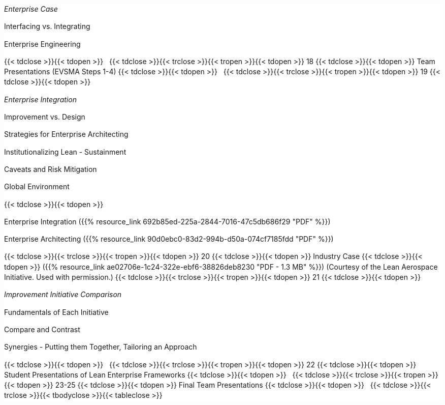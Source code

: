 _Enterprise Case_

Interfacing vs. Integrating

Enterprise Engineering

{{< tdclose >}}{{< tdopen >}}
 
{{< tdclose >}}{{< trclose >}}{{< tropen >}}{{< tdopen >}}
18
{{< tdclose >}}{{< tdopen >}}
Team Presentations (EVSMA Steps 1-4)
{{< tdclose >}}{{< tdopen >}}
 
{{< tdclose >}}{{< trclose >}}{{< tropen >}}{{< tdopen >}}
19
{{< tdclose >}}{{< tdopen >}}

_Enterprise Integration_

Improvement vs. Design

Strategies for Enterprise Architecting

Institutionalizing Lean - Sustainment

Caveats and Risk Mitigation

Global Environment

{{< tdclose >}}{{< tdopen >}}

Enterprise Integration ({{% resource_link 692b85ed-225a-2844-7016-47c5db686f29 "PDF" %}})

Enterprise Architecting ({{% resource_link 90d0ebc0-83d2-994b-d50a-074cf7185fdd "PDF" %}})

{{< tdclose >}}{{< trclose >}}{{< tropen >}}{{< tdopen >}}
20
{{< tdclose >}}{{< tdopen >}}
Industry Case
{{< tdclose >}}{{< tdopen >}}
({{% resource_link ae02706e-1c24-322e-ebf6-38826deb8230 "PDF - 1.3 MB" %}}) (Courtesy of the Lean Aerospace Initiative. Used with permission.)
{{< tdclose >}}{{< trclose >}}{{< tropen >}}{{< tdopen >}}
21
{{< tdclose >}}{{< tdopen >}}

_Improvement Initiative Comparison_

Fundamentals of Each Initiative

Compare and Contrast

Synergies - Putting them Together, Tailoring an Approach

{{< tdclose >}}{{< tdopen >}}
 
{{< tdclose >}}{{< trclose >}}{{< tropen >}}{{< tdopen >}}
22
{{< tdclose >}}{{< tdopen >}}
Student Presentations of Lean Enterprise Frameworks
{{< tdclose >}}{{< tdopen >}}
 
{{< tdclose >}}{{< trclose >}}{{< tropen >}}{{< tdopen >}}
23-25
{{< tdclose >}}{{< tdopen >}}
Final Team Presentations
{{< tdclose >}}{{< tdopen >}}
 
{{< tdclose >}}{{< trclose >}}{{< tbodyclose >}}{{< tableclose >}}